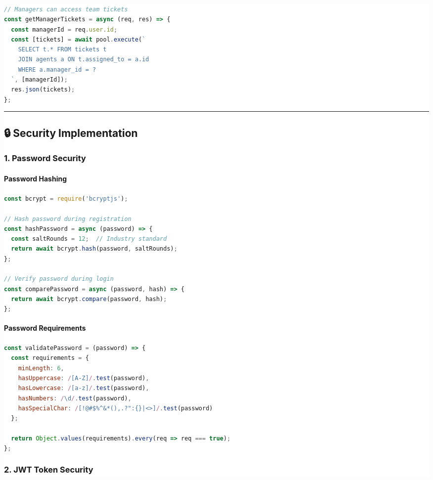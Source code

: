 ```javascript
// Managers can access team tickets
const getManagerTickets = async (req, res) => {
  const managerId = req.user.id;
  const [tickets] = await pool.execute(`
    SELECT t.* FROM tickets t
    JOIN agents a ON t.assigned_to = a.id
    WHERE a.manager_id = ?
  `, [managerId]);
  res.json(tickets);
};
```

---

## 🔒 Security Implementation

### **1. Password Security**

#### **Password Hashing**
```javascript
const bcrypt = require('bcryptjs');

// Hash password during registration
const hashPassword = async (password) => {
  const saltRounds = 12;  // Industry standard
  return await bcrypt.hash(password, saltRounds);
};

// Verify password during login
const comparePassword = async (password, hash) => {
  return await bcrypt.compare(password, hash);
};
```

#### **Password Requirements**
```javascript
const validatePassword = (password) => {
  const requirements = {
    minLength: 6,
    hasUppercase: /[A-Z]/.test(password),
    hasLowercase: /[a-z]/.test(password),
    hasNumbers: /\d/.test(password),
    hasSpecialChar: /[!@#$%^&*(),.?":{}|<>]/.test(password)
  };
  
  return Object.values(requirements).every(req => req === true);
};
```

### **2. JWT Token Security**
